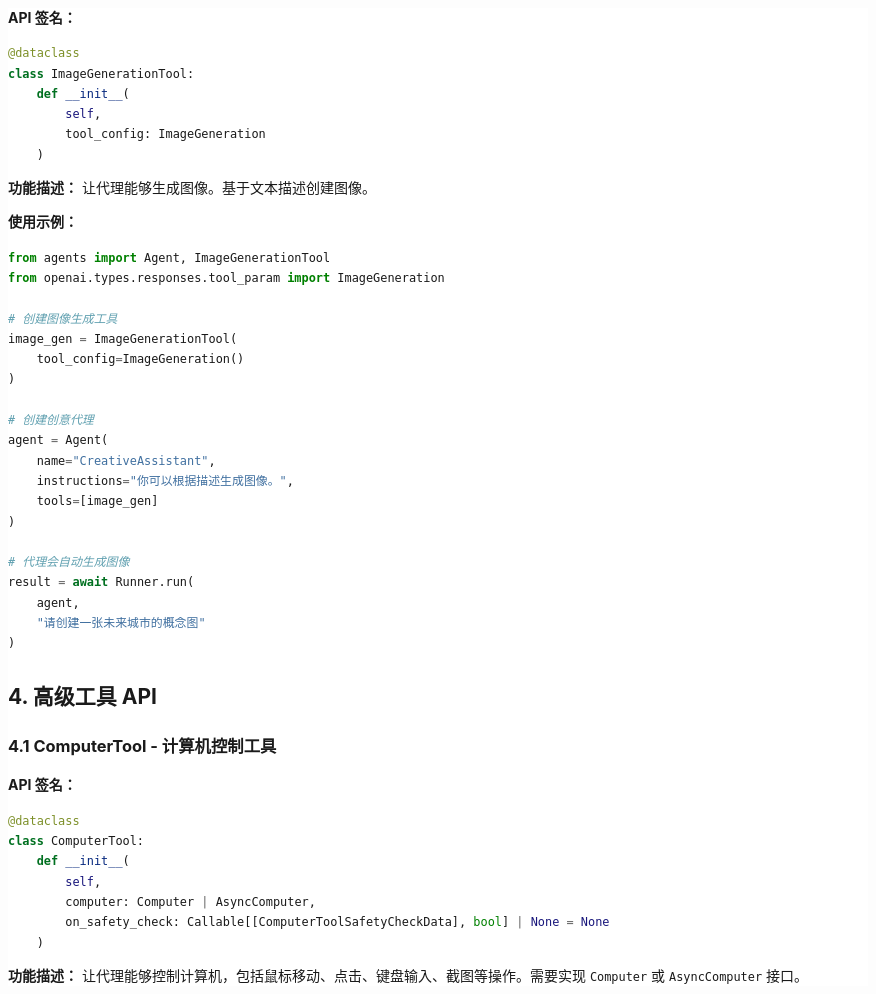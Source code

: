 **API 签名：**
```python
@dataclass
class ImageGenerationTool:
    def __init__(
        self,
        tool_config: ImageGeneration
    )
```

**功能描述：**
让代理能够生成图像。基于文本描述创建图像。

**使用示例：**
```python
from agents import Agent, ImageGenerationTool
from openai.types.responses.tool_param import ImageGeneration

# 创建图像生成工具
image_gen = ImageGenerationTool(
    tool_config=ImageGeneration()
)

# 创建创意代理
agent = Agent(
    name="CreativeAssistant",
    instructions="你可以根据描述生成图像。",
    tools=[image_gen]
)

# 代理会自动生成图像
result = await Runner.run(
    agent,
    "请创建一张未来城市的概念图"
)
```

## 4. 高级工具 API

### 4.1 ComputerTool - 计算机控制工具

**API 签名：**
```python
@dataclass
class ComputerTool:
    def __init__(
        self,
        computer: Computer | AsyncComputer,
        on_safety_check: Callable[[ComputerToolSafetyCheckData], bool] | None = None
    )
```

**功能描述：**
让代理能够控制计算机，包括鼠标移动、点击、键盘输入、截图等操作。需要实现 `Computer` 或 `AsyncComputer` 接口。
